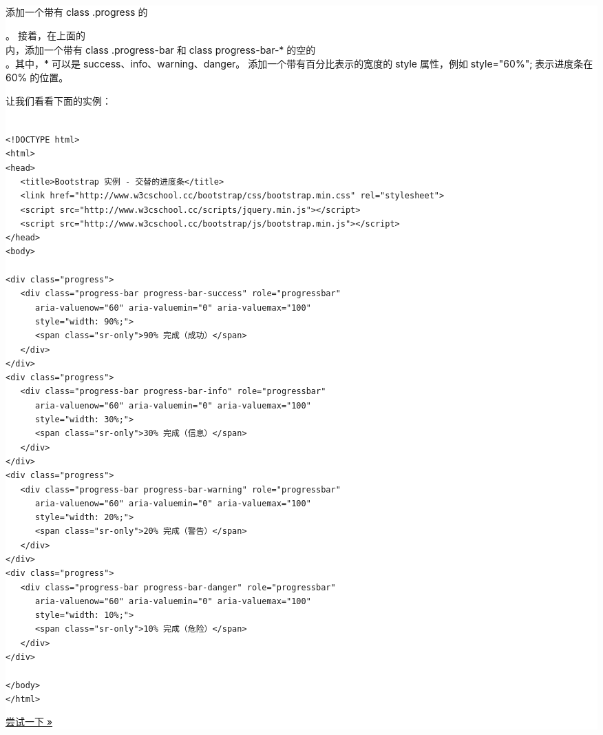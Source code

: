  
添加一个带有 class .progress 的 <div>。
 接着，在上面的 <div> 内，添加一个带有 class .progress-bar 和 class progress-bar-* 的空的 <div>。其中，* 可以是 success、info、warning、danger。
 添加一个带有百分比表示的宽度的 style 属性，例如 style="60%"; 表示进度条在 60% 的位置。
 
让我们看看下面的实例：

 
```

<!DOCTYPE html>
<html>
<head>
   <title>Bootstrap 实例 - 交替的进度条</title>
   <link href="http://www.w3cschool.cc/bootstrap/css/bootstrap.min.css" rel="stylesheet">
   <script src="http://www.w3cschool.cc/scripts/jquery.min.js"></script>
   <script src="http://www.w3cschool.cc/bootstrap/js/bootstrap.min.js"></script>
</head>
<body>

<div class="progress">
   <div class="progress-bar progress-bar-success" role="progressbar" 
      aria-valuenow="60" aria-valuemin="0" aria-valuemax="100" 	
      style="width: 90%;">
      <span class="sr-only">90% 完成（成功）</span>
   </div>
</div>
<div class="progress">
   <div class="progress-bar progress-bar-info" role="progressbar" 
      aria-valuenow="60" aria-valuemin="0" aria-valuemax="100" 	
      style="width: 30%;">
      <span class="sr-only">30% 完成（信息）</span>
   </div>
</div>
<div class="progress">
   <div class="progress-bar progress-bar-warning" role="progressbar" 
      aria-valuenow="60" aria-valuemin="0" aria-valuemax="100" 
      style="width: 20%;">
      <span class="sr-only">20% 完成（警告）</span>
   </div>
</div>
<div class="progress">
   <div class="progress-bar progress-bar-danger" role="progressbar" 
      aria-valuenow="60" aria-valuemin="0" aria-valuemax="100" 	
      style="width: 10%;">
      <span class="sr-only">10% 完成（危险）</span>
   </div>
</div>

</body>
</html>

```
 [尝试一下 »](http://www.w3cschool.cc/try/tryit.php?filename=bootstrap3-progressbar-alternate)

